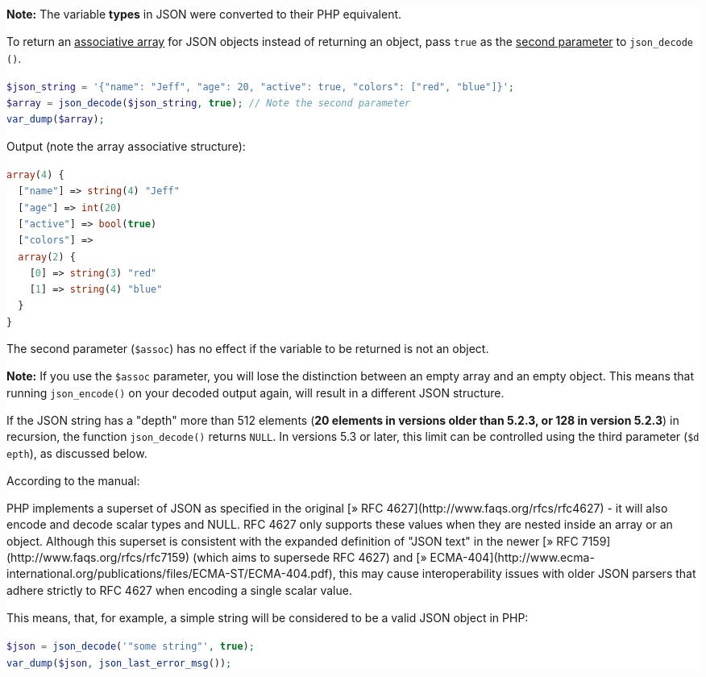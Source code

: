 **Note:** The variable **types** in JSON were converted to their PHP equivalent.

To return an [associative array](http://php.net/manual/en/language.types.array.php) for JSON objects instead of returning an object, pass `true` as the [second parameter](http://php.net/manual/en/function.json-decode.php#refsect1-function.json-decode-parameters) to `json_decode()`.

```php
$json_string = '{"name": "Jeff", "age": 20, "active": true, "colors": ["red", "blue"]}';
$array = json_decode($json_string, true); // Note the second parameter
var_dump($array);

```

Output (note the array associative structure):

```php
array(4) {
  ["name"] => string(4) "Jeff"
  ["age"] => int(20)
  ["active"] => bool(true)
  ["colors"] =>
  array(2) {
    [0] => string(3) "red"
    [1] => string(4) "blue"
  }
}

```

The second parameter (`$assoc`) has no effect if the variable to be returned is not an object.

**Note:** If you use the `$assoc` parameter, you will lose the distinction between an empty array and an empty object. This means that running `json_encode()` on your decoded output again, will result in a different JSON structure.

If the JSON string has a "depth" more than 512 elements (**20 elements in versions older than 5.2.3, or 128 in version 5.2.3**) in recursion, the function `json_decode()` returns `NULL`. In versions 5.3 or later, this limit can be controlled using the third parameter (`$depth`), as discussed below.

According to the manual:

> 
<p>PHP implements a superset of JSON as specified in the original [» RFC 4627](http://www.faqs.org/rfcs/rfc4627) - it will also encode and decode scalar types and NULL. RFC 4627 only supports these values when they are nested inside an array or an object.
Although this superset is consistent with the expanded definition of "JSON text" in the newer [» RFC 7159](http://www.faqs.org/rfcs/rfc7159) (which aims to supersede RFC 4627) and [» ECMA-404](http://www.ecma-international.org/publications/files/ECMA-ST/ECMA-404.pdf), this may cause interoperability issues with older JSON parsers that adhere strictly to RFC 4627 when encoding a single scalar value.</p>


This means, that, for example, a simple string will be considered to be a valid JSON object in PHP:

```php
$json = json_decode('"some string"', true);
var_dump($json, json_last_error_msg());

```
